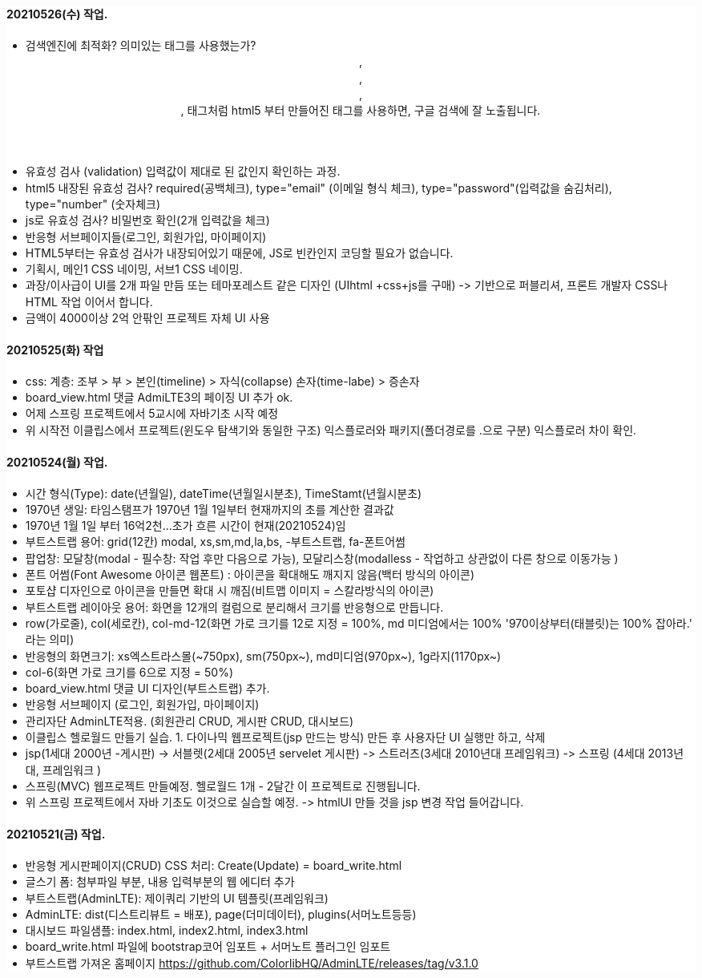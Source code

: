 
#### 20210526(수) 작업.
- 검색엔진에 최적화? 의미있는 태그를 사용했는가? <header>, <section>, <footer>, <article>, 태그처럼 html5 부터 만들어진 태그를 사용하면, 구글 검색에 잘 노출됩니다.
- 유효성 검사 (validation) 입력값이 제대로 된 값인지 확인하는 과정.
- html5 내장된 유효성 검사? required(공백체크), type="email" (이메일 형식 체크), type="password"(입력값을 숨김처리), type="number" (숫자체크)
- js로 유효성 검사? 비밀번호 확인(2개 입력값을 체크)
- 반응형 서브페이지들(로그인, 회원가입, 마이페이지)
- HTML5부터는 유효성 검사가 내장되어있기 때문에, JS로 빈칸인지 코딩할 필요가 없습니다.
- 기획시, 메인1 CSS 네이밍, 서브1 CSS 네이밍. 
- 과장/이사급이 UI를 2개 파일 만듬 또는 테마포레스트 같은 디자인 (UIhtml +css+js를 구매) -> 기반으로 퍼블리셔, 프론트 개발자 CSS나 HTML 작업 이어서 합니다.
- 금액이 4000이상 2억 안팎인 프로젝트 자체 UI 사용



#### 20210525(화) 작업
- css: 계층: 조부 > 부 > 본인(timeline) > 자식(collapse) 손자(time-labe) > 증손자
- board_view.html 댓글 AdmiLTE3의 페이징 UI 추가 ok.
- 어제 스프링 프로젝트에서 5교시에 자바기초 시작 예정
- 위 시작전 이클립스에서 프로젝트(윈도우 탐색기와 동일한 구조) 익스플로러와 패키지(폴더경로를 .으로 구분) 익스플로러 차이 확인.

#### 20210524(월) 작업.
- 시간 형식(Type): date(년월일), dateTime(년월일시분초), TimeStamt(년월시분초)
- 1970년 생일: 타임스탬프가 1970년 1월 1일부터 현재까지의 초를 계산한 결과값
- 1970년 1월 1일 부터 16억2천...초가 흐른 시간이 현재(20210524)임
- 부트스트랩 용어: grid(12칸) modal, xs,sm,md,la,bs, -부트스트랩, fa-폰트어썸
- 팝업창: 모달창(modal - 필수창: 작업 후만 다음으로 가능), 모달리스창(modalless - 작업하고 상관없이 다른 창으로 이동가능 )
- 폰트 어썸(Font Awesome 아이콘 웹폰트) : 아이콘을 확대해도 깨지지 않음(백터 방식의 아이콘)
- 포토샵 디자인으로 아이콘을 만들면 확대 시 깨짐(비트맵 이미지 = 스칼라방식의 아이콘)
- 부트스트랩 레이아웃 용어: 화면을 12개의 컬럼으로 분리해서 크기를 반응형으로 만듭니다.
- row(가로줄), col(세로칸), col-md-12(화면 가로 크기를 12로 지정 = 100%, md 미디엄에서는 100% '970이상부터(태블릿)는  100% 잡아라.' 라는 의미)
- 반응형의 화면크기: xs엑스트라스몰(~750px), sm(750px~), md미디엄(970px~), 1g라지(1170px~)
- col-6(화면 가로 크기를 6으로 지정 = 50%)
- board_view.html 댓글 UI 디자인(부트스트랩) 추가.
- 반응형 서브페이지 (로그인, 회원가입, 마이페이지)
- 관리자단 AdminLTE적용. (회원관리 CRUD, 게시판 CRUD, 대시보드)
- 이클립스 헬로월드 만들기 실습. 1. 다이나믹 웹프로젝트(jsp 만드는 방식) 만든 후 사용자단  UI 실행만 하고, 삭제
- jsp(1세대 2000년 -게시판) -> 서블렛(2세대 2005년 servelet 게시판) -> 스트러츠(3세대 2010년대 프레임워크) -> 스프링 (4세대 2013년대, 프레임워크 )
- 스프링(MVC) 웹프로젝트 만들예정. 헬로월드 1개 - 2달간 이 프로젝트로 진행됩니다.
- 위 스프링 프로젝트에서 자바 기초도 이것으로 실습할 예정. -> htmlUI 만들 것을 jsp 변경 작업 들어갑니다.

#### 20210521(금) 작업.
- 반응형 게시판페이지(CRUD) CSS 처리: Create(Update) = board_write.html
- 글스기 폼: 첨부파일 부분, 내용 입력부분의 웹 에디터 추가
- 부트스트랩(AdminLTE): 제이쿼리 기반의 UI 템플릿(프레임워크)
- AdminLTE: dist(디스트리뷰트 = 배포), page(더미데이터), plugins(서머노트등등)
- 대시보드 파일샘플: index.html, index2.html, index3.html
- board_write.html 파일에 bootstrap코어 임포트 + 서머노트 플러그인 임포트
- 부트스트랩 가져온 홈페이지 https://github.com/ColorlibHQ/AdminLTE/releases/tag/v3.1.0
